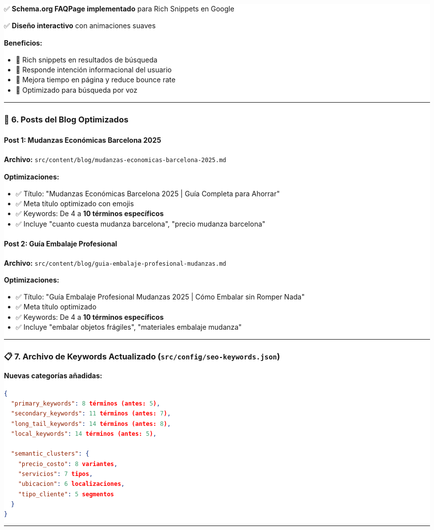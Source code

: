 ✅ **Schema.org FAQPage implementado** para Rich Snippets en Google

✅ **Diseño interactivo** con animaciones suaves

**Beneficios:**
- 🎯 Rich snippets en resultados de búsqueda
- 🎯 Responde intención informacional del usuario
- 🎯 Mejora tiempo en página y reduce bounce rate
- 🎯 Optimizado para búsqueda por voz

---

### 📝 **6. Posts del Blog Optimizados**

#### Post 1: Mudanzas Económicas Barcelona 2025
**Archivo:** `src/content/blog/mudanzas-economicas-barcelona-2025.md`

**Optimizaciones:**
- ✅ Título: "Mudanzas Económicas Barcelona 2025 | Guía Completa para Ahorrar"
- ✅ Meta título optimizado con emojis
- ✅ Keywords: De 4 a **10 términos específicos**
- ✅ Incluye "cuanto cuesta mudanza barcelona", "precio mudanza barcelona"

#### Post 2: Guía Embalaje Profesional
**Archivo:** `src/content/blog/guia-embalaje-profesional-mudanzas.md`

**Optimizaciones:**
- ✅ Título: "Guía Embalaje Profesional Mudanzas 2025 | Cómo Embalar sin Romper Nada"
- ✅ Meta título optimizado
- ✅ Keywords: De 4 a **10 términos específicos**
- ✅ Incluye "embalar objetos frágiles", "materiales embalaje mudanza"

---

### 📋 **7. Archivo de Keywords Actualizado** (`src/config/seo-keywords.json`)

**Nuevas categorías añadidas:**

```json
{
  "primary_keywords": 8 términos (antes: 5),
  "secondary_keywords": 11 términos (antes: 7),
  "long_tail_keywords": 14 términos (antes: 8),
  "local_keywords": 14 términos (antes: 5),
  
  "semantic_clusters": {
    "precio_costo": 8 variantes,
    "servicios": 7 tipos,
    "ubicacion": 6 localizaciones,
    "tipo_cliente": 5 segmentos
  }
}
```

---